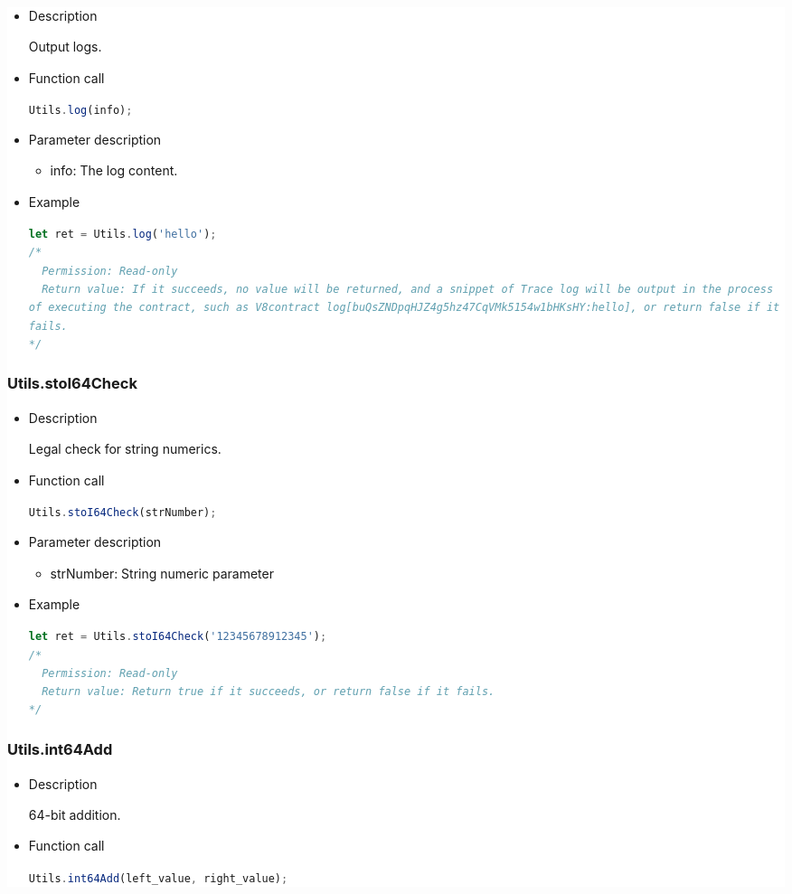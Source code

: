 - Description

  Output logs.

- Function call

  ```javascript
  Utils.log(info);
  ```

- Parameter description

  - info: The log content.

- Example

  ```javascript
  let ret = Utils.log('hello');
  /*
    Permission: Read-only
    Return value: If it succeeds, no value will be returned, and a snippet of Trace log will be output in the process of executing the contract, such as V8contract log[buQsZNDpqHJZ4g5hz47CqVMk5154w1bHKsHY:hello], or return false if it fails.
  */
  ```

### Utils.stoI64Check

- Description

  Legal check for string numerics.

- Function call

  ```javascript
  Utils.stoI64Check(strNumber);
  ```

- Parameter description

  - strNumber: String numeric parameter

- Example

  ```javascript
  let ret = Utils.stoI64Check('12345678912345');
  /*
    Permission: Read-only
    Return value: Return true if it succeeds, or return false if it fails.
  */
  ```

### Utils.int64Add

- Description

  64-bit addition.

- Function call

  ```javascript
  Utils.int64Add(left_value, right_value);
  ```
